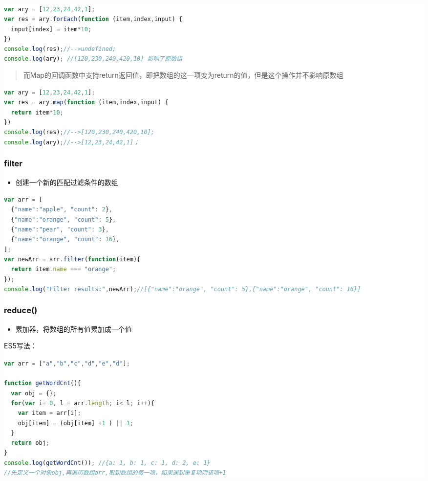 ```javascript
var ary = [12,23,24,42,1];
var res = ary.forEach(function (item,index,input) {
  input[index] = item*10;
})
console.log(res);//-->undefined;
console.log(ary); //[120,230,240,420,10] 影响了原数组
```

> 而Map的回调函数中支持return返回值，即把数组的这一项变为return的值，但是这个操作并不影响原数组

```javascript
var ary = [12,23,24,42,1];
var res = ary.map(function (item,index,input) {
  return item*10;
})
console.log(res);//-->[120,230,240,420,10];
console.log(ary);//-->[12,23,24,42,1]；
```

### filter

+ 创建一个新的匹配过滤条件的数组

```javascript
var arr = [
  {"name":"apple", "count": 2},
  {"name":"orange", "count": 5},
  {"name":"pear", "count": 3},
  {"name":"orange", "count": 16},
];
var newArr = arr.filter(function(item){
  return item.name === "orange";
});
console.log("Filter results:",newArr);//[{"name":"orange", "count": 5},{"name":"orange", "count": 16}]
```

### reduce()

+ 累加器，将数组的所有值累加成一个值

ES5写法：

```javascript
var arr = ["a","b","c","d","e","d"];

function getWordCnt(){
  var obj = {};
  for(var i= 0, l = arr.length; i< l; i++){
    var item = arr[i];
    obj[item] = (obj[item] +1 ) || 1;
  }
  return obj;
}
console.log(getWordCnt()); //{a: 1, b: 1, c: 1, d: 2, e: 1}
//先定义一个对象obj,再遍历数组arr,取到数组的每一项，如果遇到重复项则该项+1
```
